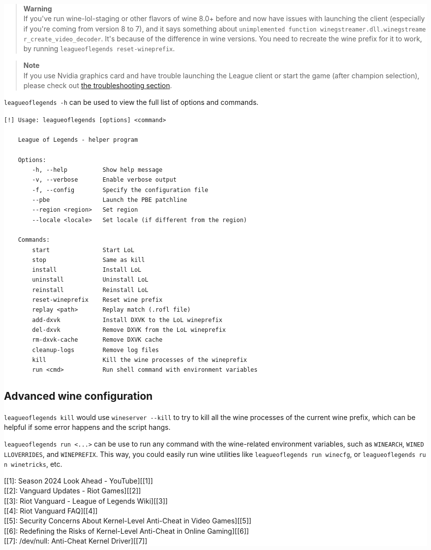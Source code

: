 > **Warning**<br/>
> If you've run wine-lol-staging or other flavors of wine 8.0+ before and now
> have issues with launching the client (especially if you're coming from
> version 8 to 7), and it says something about `unimplemented function
> winegstreamer.dll.winegstreamer_create_video_decoder`. It's because of the
> difference in wine versions. You need to recreate the wine prefix for it to
> work, by running `leagueoflegends reset-wineprefix`.

> **Note**<br/>
> If you use Nvidia graphics card and have trouble launching the League client
> or start the game (after champion selection), please check out [the
> troubleshooting section](#blank-screen-with-nvidia-graphics-card).

`leagueoflegends -h` can be used to view the full list of options and commands.

```
[!] Usage: leagueoflegends [options] <command>

    League of Legends - helper program

    Options:
        -h, --help          Show help message
        -v, --verbose       Enable verbose output
        -f, --config        Specify the configuration file
        --pbe               Launch the PBE patchline
        --region <region>   Set region
        --locale <locale>   Set locale (if different from the region)

    Commands:
        start               Start LoL
        stop                Same as kill
        install             Install LoL
        uninstall           Uninstall LoL
        reinstall           Reinstall LoL
        reset-wineprefix    Reset wine prefix
        replay <path>       Replay match (.rofl file)
        add-dxvk            Install DXVK to the LoL wineprefix
        del-dxvk            Remove DXVK from the LoL wineprefix
        rm-dxvk-cache       Remove DXVK cache
        cleanup-logs        Remove log files
        kill                Kill the wine processes of the wineprefix
        run <cmd>           Run shell command with environment variables
```

## Advanced wine configuration

`leagueoflegends kill` would use `wineserver --kill` to try to kill all the wine
processes of the current wine prefix, which can be helpful if some error
happens and the script hangs.

`leagueoflegends run <...>` can be use to run any command with the wine-related
environment variables, such as `WINEARCH`, `WINEDLLOVERRIDES`, and `WINEPREFIX`.
This way, you could easily run wine utilities like `leagueoflegends run
winecfg`, or `leagueoflegends run winetricks`, etc.


[\[1\]: Season 2024 Look Ahead - YouTube][\[1\]]<br/>
[\[2\]: Vanguard Updates - Riot Games][\[2\]]<br/>
[\[3\]: Riot Vanguard - League of Legends Wiki][\[3\]]<br/>
[\[4\]: Riot Vanguard FAQ][\[4\]]<br/>
[\[5\]: Security Concerns About Kernel-Level Anti-Cheat in Video Games][\[5\]]<br/>
[\[6\]: Redefining the Risks of Kernel-Level Anti-Cheat in Online Gaming][\[6\]]<br/>
[\[7\]: /dev/null: Anti-Cheat Kernel Driver][\[7\]]<br/>